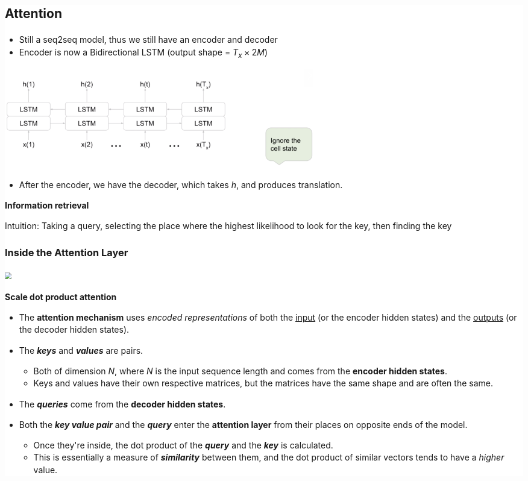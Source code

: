 

## Attention

- Still a seq2seq model, thus we still have an encoder and decoder
- Encoder is now a Bidirectional LSTM (output shape = $T_x \times 2M$)

<img src="10.Attention3.png" style="zoom:50%;" />

- After the encoder, we have the decoder, which takes $h$, and produces translation.



**Information retrieval**

Intuition: Taking a query, selecting the place where the highest likelihood to look for the key, then finding the key



### Inside the Attention Layer

<img src="/Users/yanyanyu/Google_Drive/Note/NLP Class/Neural Machine Translation6.png" style="zoom:70%;" />

**Scale dot product attention**

- The **attention mechanism** uses *encoded representations* of both the <u>input</u> (or the encoder hidden states) and the <u>outputs</u> (or the decoder hidden states). 

- The ***keys*** and ***values*** are pairs. 
  - Both of dimension $N$, where $N$ is the input sequence length and comes from the **encoder hidden states**. 
  - Keys and values have their own respective matrices, but the matrices have the same shape and are often the same. 

- The ***queries*** come from the **decoder hidden states**.

- Both the ***key value pair*** and the ***query*** enter the **attention  layer** from their places on opposite ends of the model. 
  - Once they're inside, the dot product of the ***query*** and the ***key*** is calculated. 
  - This is essentially a measure of ***similarity*** between them, and  the dot product of similar vectors tends to have a *higher* value.
